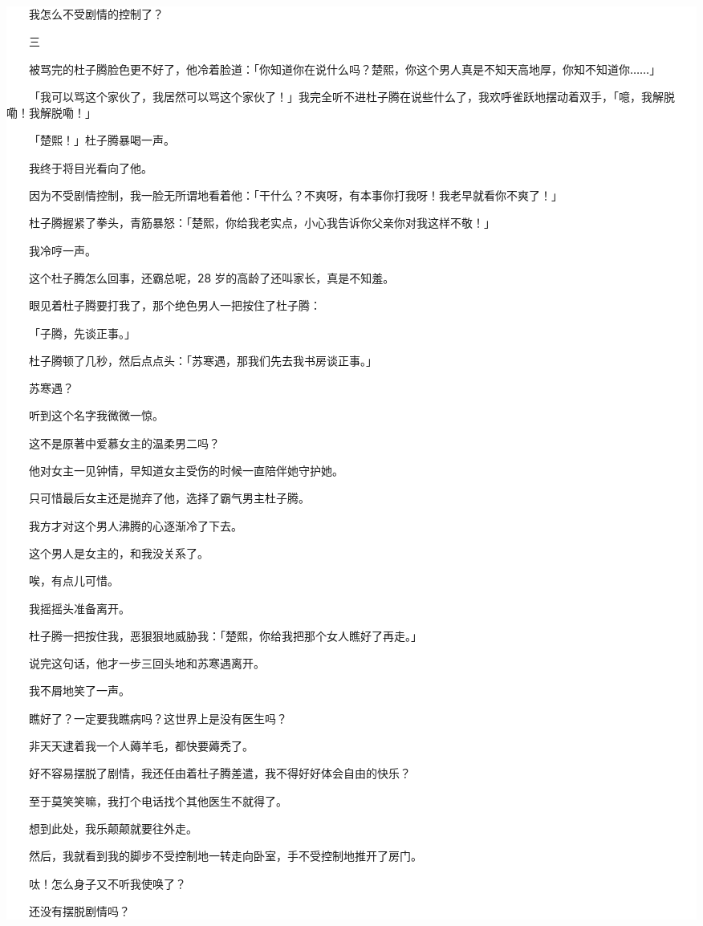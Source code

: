&emsp;&emsp;我怎么不受剧情的控制了？  
  
&emsp;&emsp;三  
  
&emsp;&emsp;被骂完的杜子腾脸色更不好了，他冷着脸道：「你知道你在说什么吗？楚熙，你这个男人真是不知天高地厚，你知不知道你……」  
  
&emsp;&emsp;「我可以骂这个家伙了，我居然可以骂这个家伙了！」我完全听不进杜子腾在说些什么了，我欢呼雀跃地摆动着双手，「噫，我解脱嘞！我解脱嘞！」  
  
&emsp;&emsp;「楚熙！」杜子腾暴喝一声。  
  
&emsp;&emsp;我终于将目光看向了他。  
  
&emsp;&emsp;因为不受剧情控制，我一脸无所谓地看着他：「干什么？不爽呀，有本事你打我呀！我老早就看你不爽了！」  
  
&emsp;&emsp;杜子腾握紧了拳头，青筋暴怒：「楚熙，你给我老实点，小心我告诉你父亲你对我这样不敬！」  
  
&emsp;&emsp;我冷哼一声。  
  
&emsp;&emsp;这个杜子腾怎么回事，还霸总呢，28 岁的高龄了还叫家长，真是不知羞。  
  
&emsp;&emsp;眼见着杜子腾要打我了，那个绝色男人一把按住了杜子腾：  
  
&emsp;&emsp;「子腾，先谈正事。」  
  
&emsp;&emsp;杜子腾顿了几秒，然后点点头：「苏寒遇，那我们先去我书房谈正事。」  
  
&emsp;&emsp;苏寒遇？  
  
&emsp;&emsp;听到这个名字我微微一惊。  
  
&emsp;&emsp;这不是原著中爱慕女主的温柔男二吗？  
  
&emsp;&emsp;他对女主一见钟情，早知道女主受伤的时候一直陪伴她守护她。  
  
&emsp;&emsp;只可惜最后女主还是抛弃了他，选择了霸气男主杜子腾。  
  
&emsp;&emsp;我方才对这个男人沸腾的心逐渐冷了下去。  
  
&emsp;&emsp;这个男人是女主的，和我没关系了。  
  
&emsp;&emsp;唉，有点儿可惜。  
  
&emsp;&emsp;我摇摇头准备离开。  
  
&emsp;&emsp;杜子腾一把按住我，恶狠狠地威胁我：「楚熙，你给我把那个女人瞧好了再走。」  
  
&emsp;&emsp;说完这句话，他才一步三回头地和苏寒遇离开。  
  
&emsp;&emsp;我不屑地笑了一声。  
  
&emsp;&emsp;瞧好了？一定要我瞧病吗？这世界上是没有医生吗？  
  
&emsp;&emsp;非天天逮着我一个人薅羊毛，都快要薅秃了。  
  
&emsp;&emsp;好不容易摆脱了剧情，我还任由着杜子腾差遣，我不得好好体会自由的快乐？  
  
&emsp;&emsp;至于莫笑笑嘛，我打个电话找个其他医生不就得了。  
  
&emsp;&emsp;想到此处，我乐颠颠就要往外走。  
  
&emsp;&emsp;然后，我就看到我的脚步不受控制地一转走向卧室，手不受控制地推开了房门。  
  
&emsp;&emsp;呔！怎么身子又不听我使唤了？  
  
&emsp;&emsp;还没有摆脱剧情吗？  
  